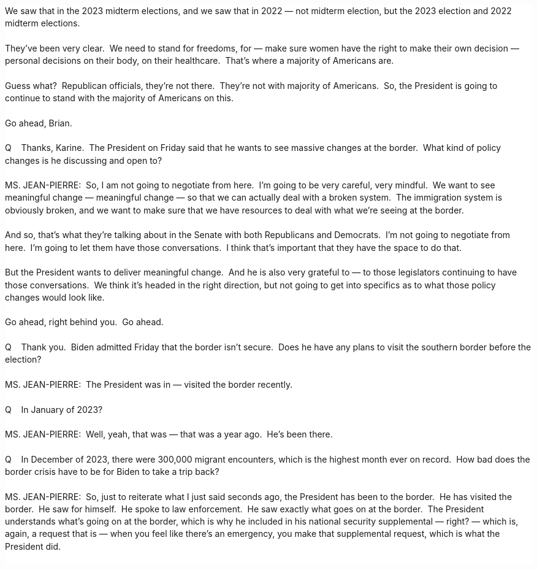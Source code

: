 We saw that in the 2023 midterm elections, and we saw that in 2022 — not
midterm election, but the 2023 election and 2022 midterm elections.   
   
They’ve been very clear.  We need to stand for freedoms, for — make sure
women have the right to make their own decision — personal decisions on
their body, on their healthcare.  That’s where a majority of Americans
are.   
   
Guess what?  Republican officials, they’re not there.  They’re not with
majority of Americans.  So, the President is going to continue to stand
with the majority of Americans on this.  
   
Go ahead, Brian.  
   
Q    Thanks, Karine.  The President on Friday said that he wants to see
massive changes at the border.  What kind of policy changes is he
discussing and open to?  
   
MS. JEAN-PIERRE:  So, I am not going to negotiate from here.  I’m going
to be very careful, very mindful.  We want to see meaningful change —
meaningful change — so that we can actually deal with a broken system. 
The immigration system is obviously broken, and we want to make sure
that we have resources to deal with what we’re seeing at the border.  
   
And so, that’s what they’re talking about in the Senate with both
Republicans and Democrats.  I’m not going to negotiate from here.  I’m
going to let them have those conversations.  I think that’s important
that they have the space to do that.   
   
But the President wants to deliver meaningful change.  And he is also
very grateful to — to those legislators continuing to have those
conversations.  We think it’s headed in the right direction, but not
going to get into specifics as to what those policy changes would look
like.  
   
Go ahead, right behind you.  Go ahead.  
   
Q    Thank you.  Biden admitted Friday that the border isn’t secure. 
Does he have any plans to visit the southern border before the
election?  
   
MS. JEAN-PIERRE:  The President was in — visited the border recently.  
   
Q    In January of 2023?  
   
MS. JEAN-PIERRE:  Well, yeah, that was — that was a year ago.  He’s been
there.  
   
Q    In December of 2023, there were 300,000 migrant encounters, which
is the highest month ever on record.  How bad does the border crisis
have to be for Biden to take a trip back?  
   
MS. JEAN-PIERRE:  So, just to reiterate what I just said seconds ago,
the President has been to the border.  He has visited the border.  He
saw for himself.  He spoke to law enforcement.  He saw exactly what goes
on at the border.  The President understands what’s going on at the
border, which is why he included in his national security supplemental —
right? — which is, again, a request that is — when you feel like there’s
an emergency, you make that supplemental request, which is what the
President did.  
   